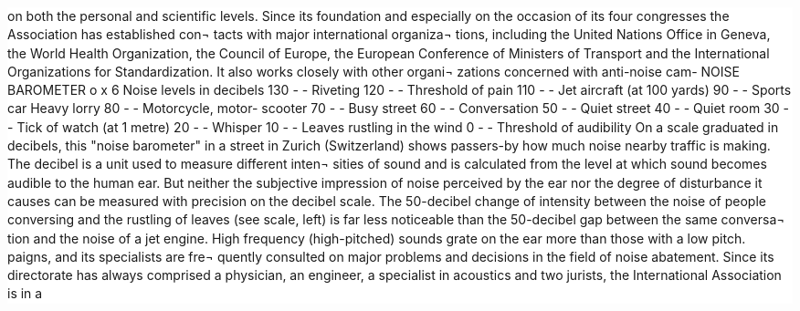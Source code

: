 on both the personal and scientific
levels.
Since its foundation and especially
on the occasion of its four congresses
the Association has established con¬
tacts with major international organiza¬
tions, including the United Nations
Office in Geneva, the World Health
Organization, the Council of Europe,
the European Conference of Ministers
of Transport and the International
Organizations for Standardization. It
also works closely with other organi¬
zations concerned with anti-noise cam-
NOISE BAROMETER
o
x
6
Noise levels
in decibels
130 - - Riveting
120 - - Threshold of pain
110 - - Jet aircraft (at 100 yards)
90 - - Sports car
Heavy lorry
80 - - Motorcycle, motor-
scooter
70 - - Busy street
60 - - Conversation
50 - - Quiet street
40 - - Quiet room
30 - - Tick of watch
(at 1 metre)
20 - - Whisper
10 - - Leaves rustling in the
wind
0 - - Threshold of audibility
On a scale graduated in decibels, this
"noise barometer" in a street in Zurich
(Switzerland) shows passers-by how much
noise nearby traffic is making. The decibel
is a unit used to measure different inten¬
sities of sound and is calculated from the
level at which sound becomes audible to
the human ear. But neither the subjective
impression of noise perceived by the ear
nor the degree of disturbance it causes
can be measured with precision on the
decibel scale. The 50-decibel change of
intensity between the noise of people
conversing and the rustling of leaves (see
scale, left) is far less noticeable than the
50-decibel gap between the same conversa¬
tion and the noise of a jet engine. High
frequency (high-pitched) sounds grate on
the ear more than those with a low pitch.
paigns, and its specialists are fre¬
quently consulted on major problems
and decisions in the field of noise
abatement.
Since its directorate has always
comprised a physician, an engineer, a
specialist in acoustics and two jurists,
the International Association is in a